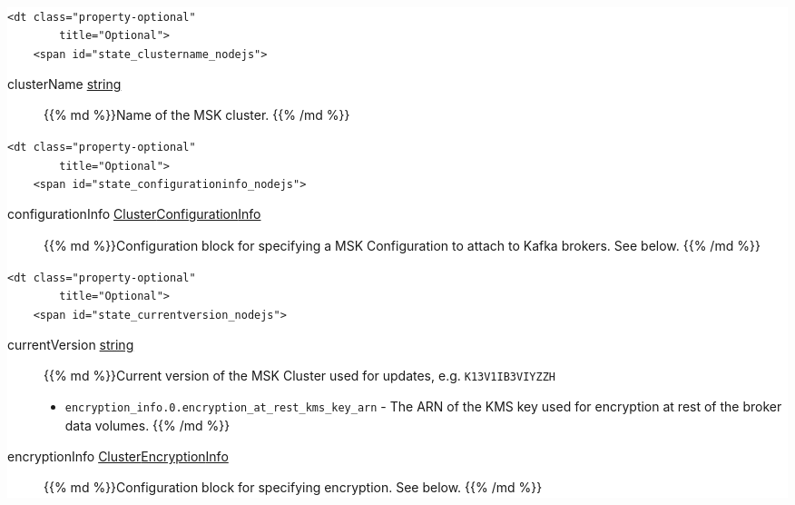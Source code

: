     <dt class="property-optional"
            title="Optional">
        <span id="state_clustername_nodejs">
<a href="#state_clustername_nodejs" style="color: inherit; text-decoration: inherit;">cluster<wbr>Name</a>
</span> 
        <span class="property-indicator"></span>
        <span class="property-type"><a href="https://developer.mozilla.org/en-US/docs/Web/JavaScript/Reference/Global_Objects/string">string</a></span>
    </dt>
    <dd>{{% md %}}Name of the MSK cluster.
{{% /md %}}</dd>

    <dt class="property-optional"
            title="Optional">
        <span id="state_configurationinfo_nodejs">
<a href="#state_configurationinfo_nodejs" style="color: inherit; text-decoration: inherit;">configuration<wbr>Info</a>
</span> 
        <span class="property-indicator"></span>
        <span class="property-type"><a href="#clusterconfigurationinfo">Cluster<wbr>Configuration<wbr>Info</a></span>
    </dt>
    <dd>{{% md %}}Configuration block for specifying a MSK Configuration to attach to Kafka brokers. See below.
{{% /md %}}</dd>

    <dt class="property-optional"
            title="Optional">
        <span id="state_currentversion_nodejs">
<a href="#state_currentversion_nodejs" style="color: inherit; text-decoration: inherit;">current<wbr>Version</a>
</span> 
        <span class="property-indicator"></span>
        <span class="property-type"><a href="https://developer.mozilla.org/en-US/docs/Web/JavaScript/Reference/Global_Objects/string">string</a></span>
    </dt>
    <dd>{{% md %}}Current version of the MSK Cluster used for updates, e.g. `K13V1IB3VIYZZH`
* `encryption_info.0.encryption_at_rest_kms_key_arn` - The ARN of the KMS key used for encryption at rest of the broker data volumes.
{{% /md %}}</dd>

    <dt class="property-optional"
            title="Optional">
        <span id="state_encryptioninfo_nodejs">
<a href="#state_encryptioninfo_nodejs" style="color: inherit; text-decoration: inherit;">encryption<wbr>Info</a>
</span> 
        <span class="property-indicator"></span>
        <span class="property-type"><a href="#clusterencryptioninfo">Cluster<wbr>Encryption<wbr>Info</a></span>
    </dt>
    <dd>{{% md %}}Configuration block for specifying encryption. See below.
{{% /md %}}</dd>
